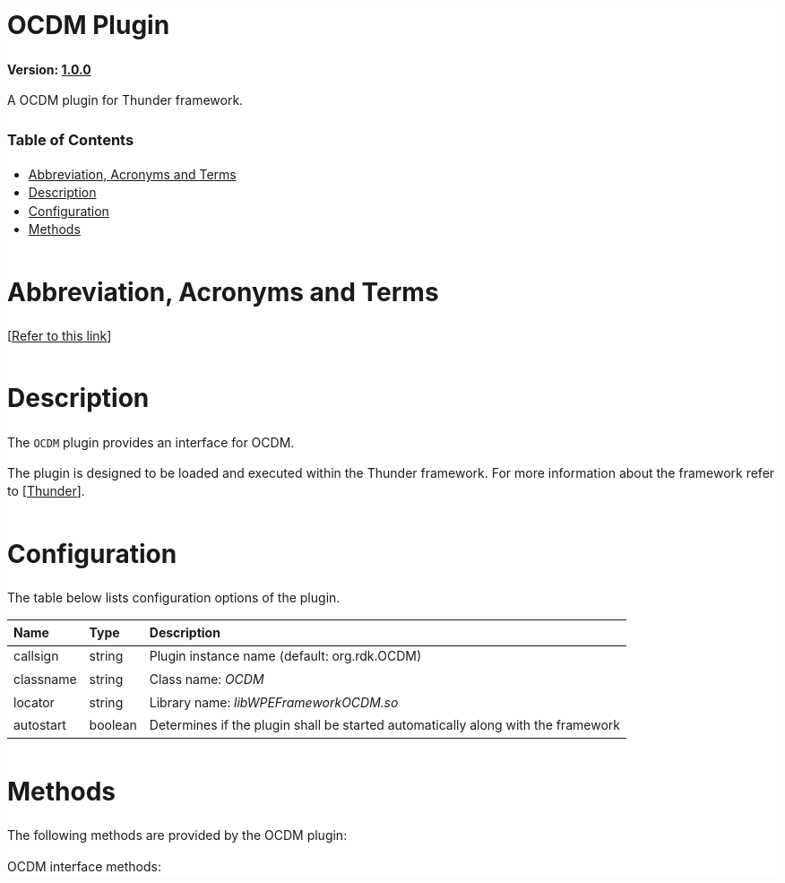 
<a id="head.OCDM_Plugin"></a>
# OCDM Plugin

**Version: [1.0.0](https://github.com/rdkcentral/rdkservices/blob/main/OCDM/CHANGELOG.md)**

A OCDM plugin for Thunder framework.

### Table of Contents

- [Abbreviation, Acronyms and Terms](#head.Abbreviation,_Acronyms_and_Terms)
- [Description](#head.Description)
- [Configuration](#head.Configuration)
- [Methods](#head.Methods)

<a id="head.Abbreviation,_Acronyms_and_Terms"></a>
# Abbreviation, Acronyms and Terms

[[Refer to this link](userguide/aat.md)]

<a id="head.Description"></a>
# Description

The `OCDM` plugin provides an interface for OCDM.

The plugin is designed to be loaded and executed within the Thunder framework. For more information about the framework refer to [[Thunder](#ref.Thunder)].

<a id="head.Configuration"></a>
# Configuration

The table below lists configuration options of the plugin.

| Name | Type | Description |
| :-------- | :-------- | :-------- |
| callsign | string | Plugin instance name (default: org.rdk.OCDM) |
| classname | string | Class name: *OCDM* |
| locator | string | Library name: *libWPEFrameworkOCDM.so* |
| autostart | boolean | Determines if the plugin shall be started automatically along with the framework |

<a id="head.Methods"></a>
# Methods

The following methods are provided by the OCDM plugin:

OCDM interface methods:
